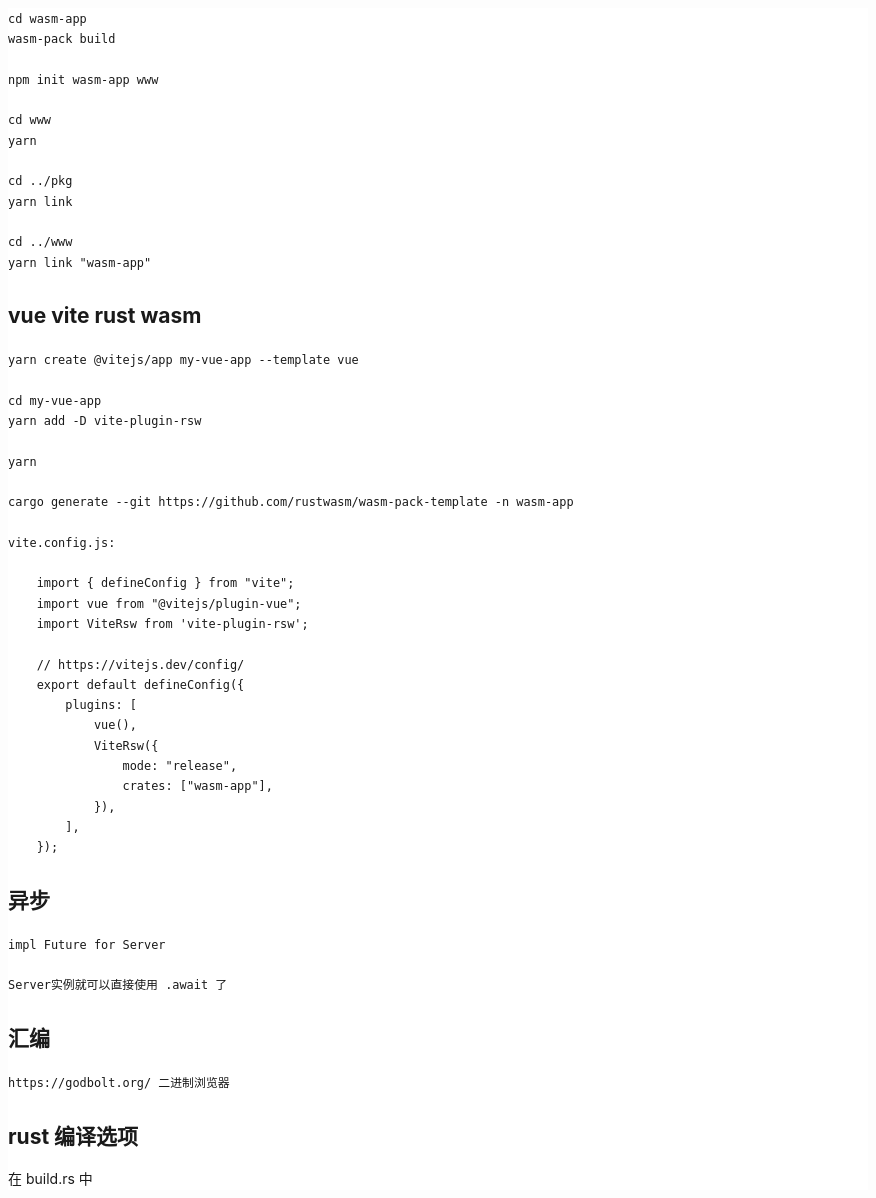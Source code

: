     cd wasm-app
    wasm-pack build

    npm init wasm-app www

    cd www
    yarn

    cd ../pkg
    yarn link

    cd ../www
    yarn link "wasm-app"

## vue vite rust wasm

    yarn create @vitejs/app my-vue-app --template vue

    cd my-vue-app
    yarn add -D vite-plugin-rsw

    yarn

    cargo generate --git https://github.com/rustwasm/wasm-pack-template -n wasm-app

    vite.config.js:

        import { defineConfig } from "vite";
        import vue from "@vitejs/plugin-vue";
        import ViteRsw from 'vite-plugin-rsw';

        // https://vitejs.dev/config/
        export default defineConfig({
            plugins: [
                vue(),
                ViteRsw({
                    mode: "release",
                    crates: ["wasm-app"],
                }),
            ],
        });

## 异步

    impl Future for Server

    Server实例就可以直接使用 .await 了

## 汇编

    https://godbolt.org/ 二进制浏览器

## rust 编译选项

在 build.rs 中
